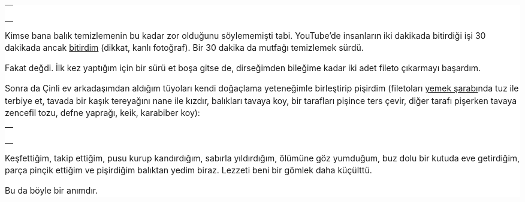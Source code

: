 <table border="0" width="100%">
  <tr>
    <td align="center">
      <img src="http://meren.org/wp-content/gallery/fishing/fishing-23.jpg" alt="" />
    </td>
  </tr>
</table>

Kimse bana balık temizlemenin bu kadar zor olduğunu söylememişti tabi. YouTube&#8217;de insanların iki dakikada bitirdiği işi 30 dakikada ancak <a rel="lightbox" href="http://meren.org/wp-content/gallery/fishing/fishing-24.jpg">bitirdim</a> (dikkat, kanlı fotoğraf). Bir 30 dakika da mutfağı temizlemek sürdü.

Fakat değdi. İlk kez yaptığım için bir sürü et boşa gitse de, dirseğimden bileğime kadar iki adet fileto çıkarmayı başardım.

Sonra da Çinli ev arkadaşımdan aldığım tüyoları kendi doğaçlama yeteneğimle birleştirip pişirdim (filetoları [yemek şarabı](http://http://images.google.com/images?q=white+cooking+wine)nda tuz ile terbiye et, tavada bir kaşık tereyağını nane ile kızdır, balıkları tavaya koy, bir tarafları pişince ters çevir, diğer tarafı pişerken tavaya zencefil tozu, defne yaprağı, keik, karabiber koy):

<table border="0" width="100%">
  <tr>
    <td align="center">
      <img src="http://meren.org/wp-content/gallery/fishing/fishing-27.jpg" alt="" />
    </td>
  </tr>
</table>

Keşfettiğim, takip ettiğim, pusu kurup kandırdığım, sabırla yıldırdığım, ölümüne göz yumduğum, buz dolu bir kutuda eve getirdiğim, parça pinçik ettiğim ve pişirdiğim balıktan yedim biraz. Lezzeti beni bir gömlek daha küçülttü.

Bu da böyle bir anımdır.